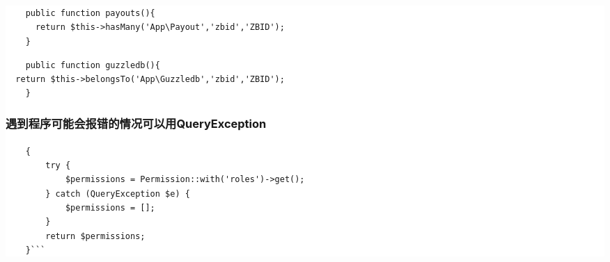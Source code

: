 ```
    public function payouts(){
      return $this->hasMany('App\Payout','zbid','ZBID');
    }
```

```
    public function guzzledb(){
  return $this->belongsTo('App\Guzzledb','zbid','ZBID');
    }
```

### 遇到程序可能会报错的情况可以用QueryException
```    protected function getPermission()
    {
        try {
            $permissions = Permission::with('roles')->get();
        } catch (QueryException $e) {
            $permissions = [];
        }
        return $permissions;
    }```